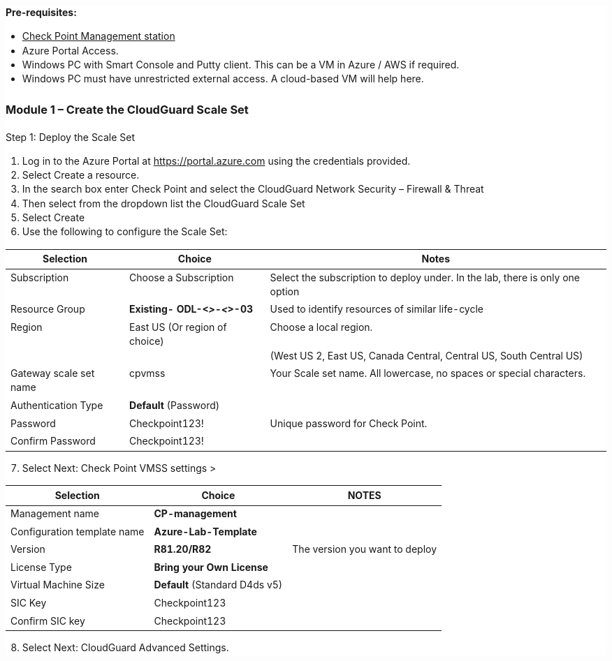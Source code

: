 **Pre-requisites:**

- [Check Point Management station](./azure-management-lab.md)
- Azure Portal Access. 
- Windows PC with Smart Console and Putty client. This can be a VM in Azure / AWS if required.
- Windows PC must have unrestricted external access. A cloud-based VM will help here.

### Module 1 – Create the CloudGuard Scale Set

Step 1: Deploy the Scale Set

1.	Log in to the Azure Portal at https://portal.azure.com using the credentials provided.
2.	Select Create a resource. 
3.	In the search box enter Check Point and select the CloudGuard Network Security – Firewall & Threat  
4.	Then select from the dropdown list the CloudGuard Scale Set 
5.	Select Create
6.	Use the following to configure the Scale Set:


|**Selection**|**Choice**|**Notes**|
|---|---|---|
|Subscription|Choose a Subscription|Select the subscription to deploy under. In the lab, there is only one option|
|Resource Group|**Existing- ODL-<*>-<*>-03**|Used to identify resources of similar life-cycle|
|Region|East US (Or region of choice)|Choose a local region.<br><br>(West US 2, East US, Canada Central, Central US, South Central US)|
|Gateway scale set name|cpvmss|Your Scale set name. All lowercase, no spaces or special characters.|
|Authentication Type|**Default** (Password)||
|Password|Checkpoint123!|Unique password for Check Point.|
|Confirm Password|Checkpoint123!||

7.	Select Next: Check Point VMSS settings >


|**Selection**|**Choice**|**NOTES**|
|---|---|---|
|Management name|**CP-management**||
|Configuration template name|**Azure-Lab-Template**||
|Version|**R81.20/R82**|The version you want to deploy|
|License Type|**Bring your Own License**||
|Virtual Machine Size|**Default** (Standard D4ds v5)||
|SIC Key|Checkpoint123||
|Confirm SIC key|Checkpoint123||




8.	Select Next: CloudGuard Advanced Settings.
